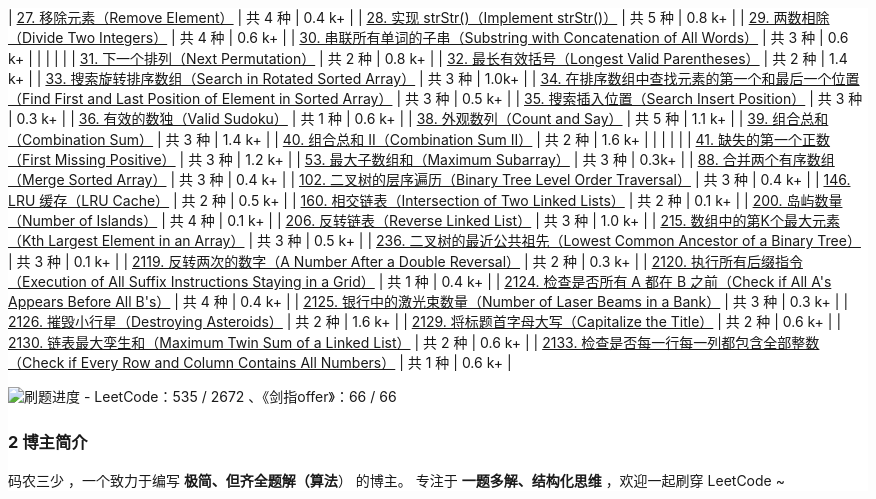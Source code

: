 | [27. 移除元素（Remove Element）](https://www.nowcoder.com/discuss/777291)  |  共 4 种  |  0.4 k+  |
| [28. 实现 strStr()（Implement strStr()）](https://www.nowcoder.com/discuss/782696)  |  共 5 种  |  0.8 k+  |
| [29. 两数相除（Divide Two Integers）](https://www.nowcoder.com/discuss/792278)  |  共 4 种  |  0.6 k+  |
| [30. 串联所有单词的子串（Substring with Concatenation of All Words）](https://www.nowcoder.com/discuss/799063)  |  共 3 种  |  0.6 k+  |
|    |    |    |
| [31. 下一个排列（Next Permutation）](https://www.nowcoder.com/discuss/809149)  |  共 2 种  |  0.8 k+  |
| [32. 最长有效括号（Longest Valid Parentheses）](https://www.nowcoder.com/discuss/813508)  |  共 2 种  |  1.4 k+  |
| [33. 搜索旋转排序数组（Search in Rotated Sorted Array）](https://www.nowcoder.com/discuss/816990)  |  共 3 种  |  1.0k+  |
| [34. 在排序数组中查找元素的第一个和最后一个位置（Find First and Last Position of Element in Sorted Array）](https://www.nowcoder.com/discuss/817432)  |  共 3 种  |  0.5 k+  |
| [35. 搜索插入位置（Search Insert Position）](https://www.nowcoder.com/discuss/820192)  |  共 3 种  |  0.3 k+  |
| [36. 有效的数独（Valid Sudoku）](https://www.nowcoder.com/discuss/823293)  |  共 1 种  |  0.6 k+  |
| [38. 外观数列（Count and Say）](https://www.nowcoder.com/discuss/829005)  |  共 5 种  |  1.1 k+  |
| [39. 组合总和（Combination Sum）](https://www.nowcoder.com/discuss/829181)  |  共 3 种  |  1.4 k+  |
| [40. 组合总和 II（Combination Sum II）](https://www.nowcoder.com/discuss/829482)  |  共 2 种  |  1.6 k+  |
|    |    |    |
| [41. 缺失的第一个正数（First Missing Positive）](https://www.nowcoder.com/discuss/830694)  |  共 3 种  |  1.2 k+  |
| [53. 最大子数组和（Maximum Subarray）](https://www.nowcoder.com/discuss/960689)  |  共 3 种  |  0.3k+  |
| [88. 合并两个有序数组（Merge Sorted Array）](https://www.nowcoder.com/discuss/964446)  |  共 3 种  |  0.4 k+  |
| [102. 二叉树的层序遍历（Binary Tree Level Order Traversal）](https://www.nowcoder.com/discuss/963081)  |  共 3 种  |  0.4 k+  |
| [146. LRU 缓存（LRU Cache）](https://www.nowcoder.com/discuss/953216)  |  共 2 种  |  0.5 k+  |
| [160. 相交链表（Intersection of Two Linked Lists）](https://www.nowcoder.com/discuss/967316)  |  共 2 种  |  0.1 k+  |
| [200. 岛屿数量（Number of Islands）](https://www.nowcoder.com/discuss/967192)  |  共 4 种  |  0.1 k+  |
| [206. 反转链表（Reverse Linked List）](https://www.nowcoder.com/discuss/952847)  |  共 3 种  |  1.0 k+  |
| [215. 数组中的第K个最大元素（Kth Largest Element in an Array）](https://www.nowcoder.com/discuss/956928)  |  共 3 种  |  0.5 k+  |
| [236. 二叉树的最近公共祖先（Lowest Common Ancestor of a Binary Tree）](https://www.nowcoder.com/discuss/964696)  |  共 3 种  |  0.1 k+  |
| [2119. 反转两次的数字（A Number After a Double Reversal）](https://www.nowcoder.com/discuss/867972)  |  共 2 种  |  0.3 k+  |
| [2120. 执行所有后缀指令（Execution of All Suffix Instructions Staying in a Grid）](https://www.nowcoder.com/discuss/846814)  |  共 1 种  |  0.4 k+  |
| [2124. 检查是否所有 A 都在 B 之前（Check if All A's Appears Before All B's）](https://www.nowcoder.com/discuss/841288)  |  共 4 种  |  0.4 k+  |
| [2125. 银行中的激光束数量（Number of Laser Beams in a Bank）](https://www.nowcoder.com/discuss/840968)  |  共 3 种  |  0.3 k+  |
| [2126. 摧毁小行星（Destroying Asteroids）](https://www.nowcoder.com/discuss/834640)  |  共 2 种  |  1.6 k+  |
| [2129. 将标题首字母大写（Capitalize the Title）](https://www.nowcoder.com/discuss/832690)  |  共 2 种  |  0.6 k+  |
| [2130. 链表最大孪生和（Maximum Twin Sum of a Linked List）](https://www.nowcoder.com/discuss/832131)  |  共 2 种  |  0.6 k+  |
| [2133. 检查是否每一行每一列都包含全部整数（Check if Every Row and Column Contains All Numbers）](https://www.nowcoder.com/discuss/830828)  |  共 1 种  |  0.6 k+  |

![刷题进度 - LeetCode：535 / 2672 、《剑指offer》：66 / 66 ](https://files.mdnice.com/user/6999/de513ce9-a168-4c0a-8940-81779d59e83b.png)

### 2 博主简介
码农三少 ，一个致力于编写 **极简、但齐全题解（算法**） 的博主。
专注于 **一题多解、结构化思维** ，欢迎一起刷穿 LeetCode ~